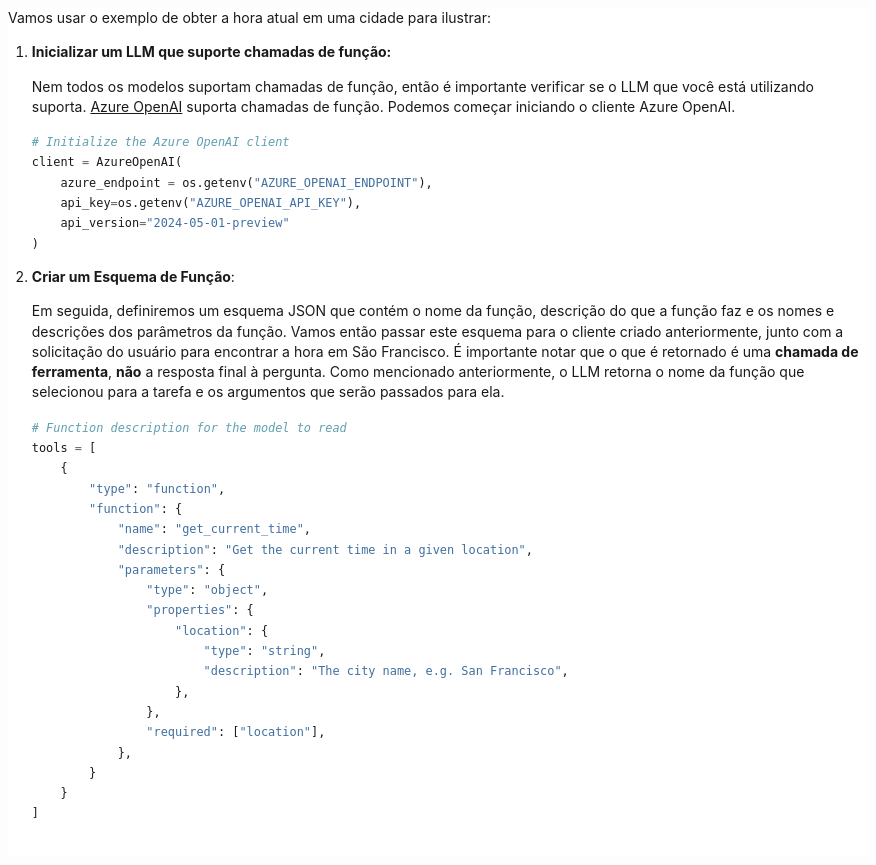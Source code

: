 Vamos usar o exemplo de obter a hora atual em uma cidade para ilustrar:

1. **Inicializar um LLM que suporte chamadas de função:**

    Nem todos os modelos suportam chamadas de função, então é importante verificar se o LLM que você está utilizando suporta. <a href="https://learn.microsoft.com/azure/ai-services/openai/how-to/function-calling" target="_blank">Azure OpenAI</a> suporta chamadas de função. Podemos começar iniciando o cliente Azure OpenAI.

    ```python
    # Initialize the Azure OpenAI client
    client = AzureOpenAI(
        azure_endpoint = os.getenv("AZURE_OPENAI_ENDPOINT"), 
        api_key=os.getenv("AZURE_OPENAI_API_KEY"),  
        api_version="2024-05-01-preview"
    )
    ```

1. **Criar um Esquema de Função**:

    Em seguida, definiremos um esquema JSON que contém o nome da função, descrição do que a função faz e os nomes e descrições dos parâmetros da função. 
    Vamos então passar este esquema para o cliente criado anteriormente, junto com a solicitação do usuário para encontrar a hora em São Francisco. É importante notar que o que é retornado é uma **chamada de ferramenta**, **não** a resposta final à pergunta. Como mencionado anteriormente, o LLM retorna o nome da função que selecionou para a tarefa e os argumentos que serão passados para ela.

    ```python
    # Function description for the model to read
    tools = [
        {
            "type": "function",
            "function": {
                "name": "get_current_time",
                "description": "Get the current time in a given location",
                "parameters": {
                    "type": "object",
                    "properties": {
                        "location": {
                            "type": "string",
                            "description": "The city name, e.g. San Francisco",
                        },
                    },
                    "required": ["location"],
                },
            }
        }
    ]
    ```
   
    ```python
  
